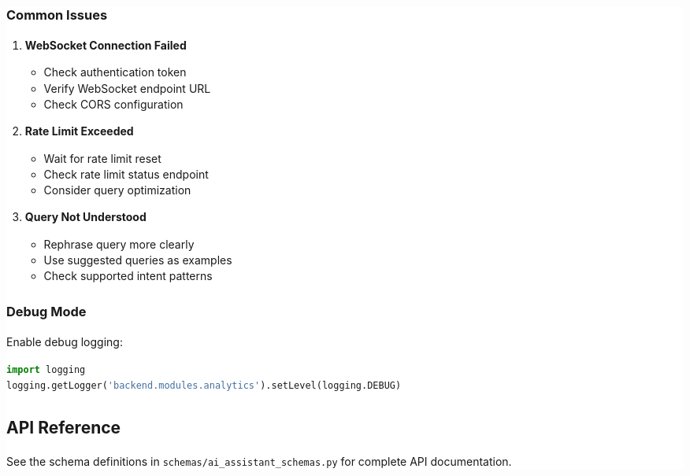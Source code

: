 ### Common Issues

1. **WebSocket Connection Failed**
   - Check authentication token
   - Verify WebSocket endpoint URL
   - Check CORS configuration

2. **Rate Limit Exceeded**
   - Wait for rate limit reset
   - Check rate limit status endpoint
   - Consider query optimization

3. **Query Not Understood**
   - Rephrase query more clearly
   - Use suggested queries as examples
   - Check supported intent patterns

### Debug Mode

Enable debug logging:
```python
import logging
logging.getLogger('backend.modules.analytics').setLevel(logging.DEBUG)
```

## API Reference

See the schema definitions in `schemas/ai_assistant_schemas.py` for complete API documentation.